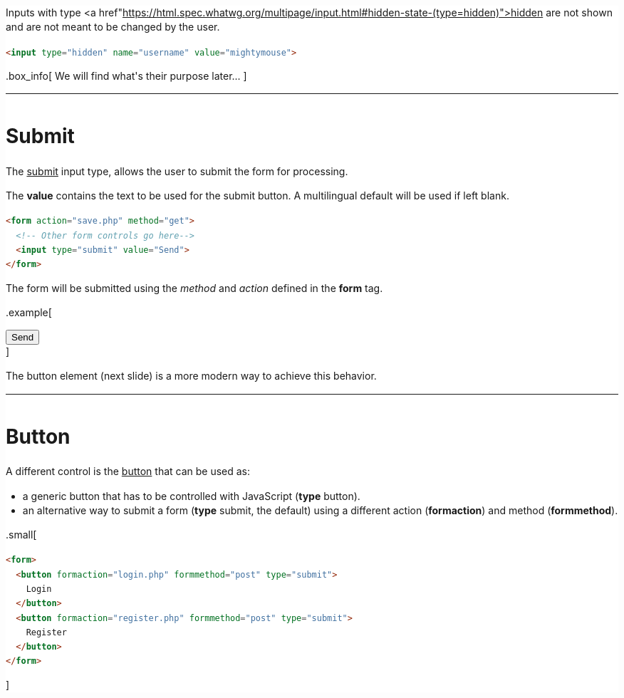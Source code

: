 Inputs with type <a href"https://html.spec.whatwg.org/multipage/input.html#hidden-state-(type=hidden)">hidden</a> are not shown and are not meant to be changed by the user.

```html
<input type="hidden" name="username" value="mightymouse">
```

.box_info[
We will find what's their purpose later...
]

---

# Submit

The <a href="https://html.spec.whatwg.org/multipage/input.html#submit-button-state-(type=submit)">submit</a> input type, allows the user to submit the form for processing.

The **value** contains the text to be used for the submit button. A multilingual default will be used if left blank.

```html
<form action="save.php" method="get">
  <!-- Other form controls go here-->
  <input type="submit" value="Send">
</form>
```

The form will be submitted using the *method* and *action* defined in the **form** tag.

.example[
<form action="save.php" method="get">
  <input type="submit" value="Send">
</form>
]

The button element (next slide) is a more modern way to achieve this behavior.

---

# Button

A different control is the [button](https://html.spec.whatwg.org/multipage/form-elements.html#the-button-element) that can be used as:
- a generic button that has to be controlled with JavaScript (**type** button).
- an alternative way to submit a form (**type** submit, the default) using a different action (**formaction**) and method (**formmethod**).

.small[
```html
<form>
  <button formaction="login.php" formmethod="post" type="submit">
    Login
  </button>
  <button formaction="register.php" formmethod="post" type="submit">
    Register
  </button>
</form>
```
]

